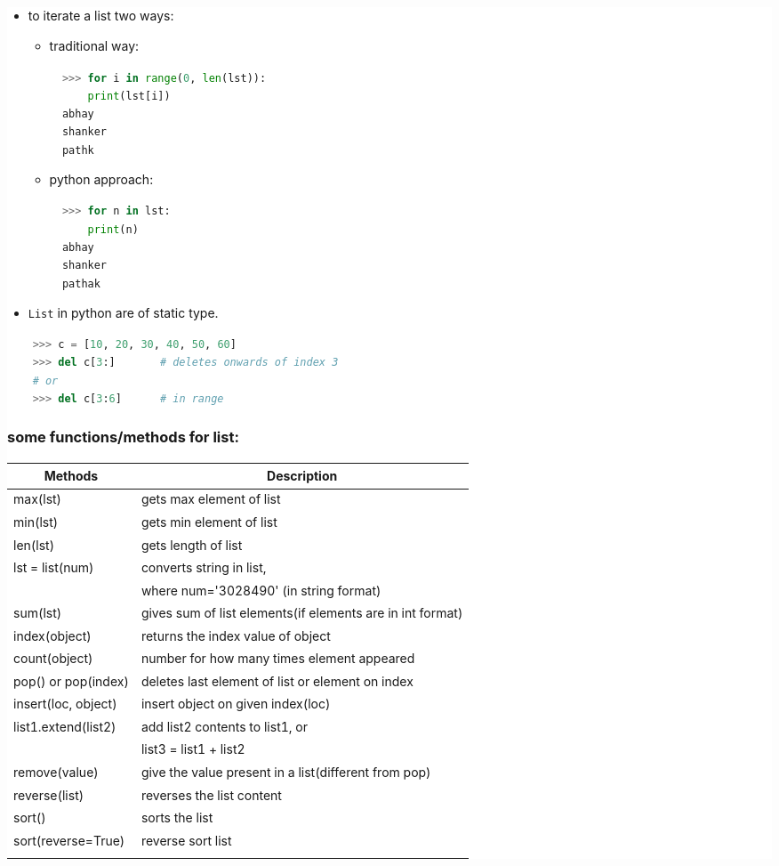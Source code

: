 * to iterate a list two ways:
	* traditional way:
	  ```py
		>>> for i in range(0, len(lst)):
			print(lst[i])
		abhay
		shanker
		pathk
	  ```
	* python approach:
	  ```py
		>>> for n in lst:
			print(n)
		abhay
		shanker
		pathak
	  ```

* `List` in python are of static type.
```py
	>>> c = [10, 20, 30, 40, 50, 60]
	>>> del c[3:]		# deletes onwards of index 3
	# or
	>>> del c[3:6]		# in range
```

### some functions/methods for list:

| **Methods**              | **Description**                                           |
|--------------------------|-----------------------------------------------------------|
| max(lst)                 | gets max element of list                                  |
| min(lst)                 | gets min element of list                                  |
| len(lst)                 | gets length of list                                       |
| lst = list(num)          | converts string in list,                                  |
|                          | where num='3028490' (in string format)                    |
| sum(lst)                 | gives sum of list elements(if elements are in int format) |
| index(object)            | returns the index value of object                         |
| count(object)            | number for how many times element appeared                |
| pop() or pop(index)      | deletes last element of list or element on index          |
| insert(loc, object)      | insert object on given index(loc)                         |
| list1.extend(list2)      | add list2 contents to list1, or                           |
|                          | list3 = list1 + list2                                     |
| remove(value)            | give the value present in a list(different from pop)      |
| reverse(list)            | reverses the list content                                 |
| sort()                   | sorts the list                                            |
| sort(reverse=True) | reverse sort list                                         |
|                          |                                                           |
